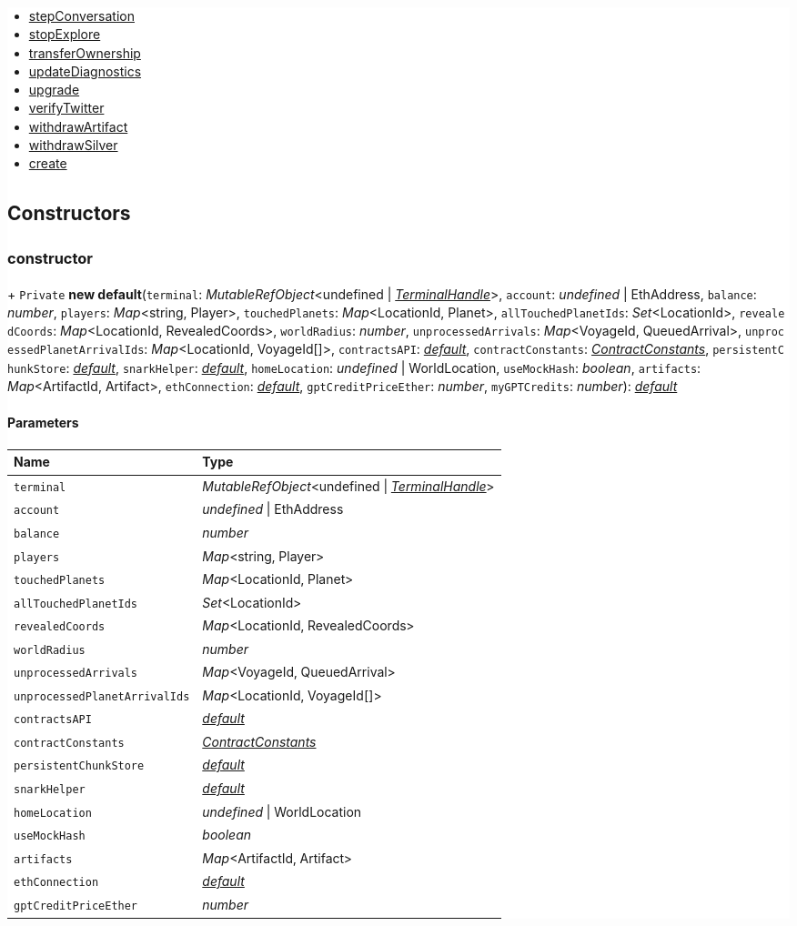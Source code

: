 - [stepConversation](backend_gamelogic_gamemanager.default.md#stepconversation)
- [stopExplore](backend_gamelogic_gamemanager.default.md#stopexplore)
- [transferOwnership](backend_gamelogic_gamemanager.default.md#transferownership)
- [updateDiagnostics](backend_gamelogic_gamemanager.default.md#updatediagnostics)
- [upgrade](backend_gamelogic_gamemanager.default.md#upgrade)
- [verifyTwitter](backend_gamelogic_gamemanager.default.md#verifytwitter)
- [withdrawArtifact](backend_gamelogic_gamemanager.default.md#withdrawartifact)
- [withdrawSilver](backend_gamelogic_gamemanager.default.md#withdrawsilver)
- [create](backend_gamelogic_gamemanager.default.md#create)

## Constructors

### constructor

\+ `Private` **new default**(`terminal`: _MutableRefObject_<undefined \| [_TerminalHandle_](../interfaces/frontend_views_terminal.terminalhandle.md)\>, `account`: _undefined_ \| EthAddress, `balance`: _number_, `players`: _Map_<string, Player\>, `touchedPlanets`: _Map_<LocationId, Planet\>, `allTouchedPlanetIds`: _Set_<LocationId\>, `revealedCoords`: _Map_<LocationId, RevealedCoords\>, `worldRadius`: _number_, `unprocessedArrivals`: _Map_<VoyageId, QueuedArrival\>, `unprocessedPlanetArrivalIds`: _Map_<LocationId, VoyageId[]\>, `contractsAPI`: [_default_](backend_gamelogic_contractsapi.default.md), `contractConstants`: [_ContractConstants_](../interfaces/_types_darkforest_api_contractsapitypes.contractconstants.md), `persistentChunkStore`: [_default_](backend_storage_persistentchunkstore.default.md), `snarkHelper`: [_default_](backend_utils_snarkargshelper.default.md), `homeLocation`: _undefined_ \| WorldLocation, `useMockHash`: _boolean_, `artifacts`: _Map_<ArtifactId, Artifact\>, `ethConnection`: [_default_](backend_network_ethconnection.default.md), `gptCreditPriceEther`: _number_, `myGPTCredits`: _number_): [_default_](backend_gamelogic_gamemanager.default.md)

#### Parameters

| Name                          | Type                                                                                                          |
| :---------------------------- | :------------------------------------------------------------------------------------------------------------ |
| `terminal`                    | _MutableRefObject_<undefined \| [_TerminalHandle_](../interfaces/frontend_views_terminal.terminalhandle.md)\> |
| `account`                     | _undefined_ \| EthAddress                                                                                     |
| `balance`                     | _number_                                                                                                      |
| `players`                     | _Map_<string, Player\>                                                                                        |
| `touchedPlanets`              | _Map_<LocationId, Planet\>                                                                                    |
| `allTouchedPlanetIds`         | _Set_<LocationId\>                                                                                            |
| `revealedCoords`              | _Map_<LocationId, RevealedCoords\>                                                                            |
| `worldRadius`                 | _number_                                                                                                      |
| `unprocessedArrivals`         | _Map_<VoyageId, QueuedArrival\>                                                                               |
| `unprocessedPlanetArrivalIds` | _Map_<LocationId, VoyageId[]\>                                                                                |
| `contractsAPI`                | [_default_](backend_gamelogic_contractsapi.default.md)                                                        |
| `contractConstants`           | [_ContractConstants_](../interfaces/_types_darkforest_api_contractsapitypes.contractconstants.md)             |
| `persistentChunkStore`        | [_default_](backend_storage_persistentchunkstore.default.md)                                                  |
| `snarkHelper`                 | [_default_](backend_utils_snarkargshelper.default.md)                                                         |
| `homeLocation`                | _undefined_ \| WorldLocation                                                                                  |
| `useMockHash`                 | _boolean_                                                                                                     |
| `artifacts`                   | _Map_<ArtifactId, Artifact\>                                                                                  |
| `ethConnection`               | [_default_](backend_network_ethconnection.default.md)                                                         |
| `gptCreditPriceEther`         | _number_                                                                                                      |